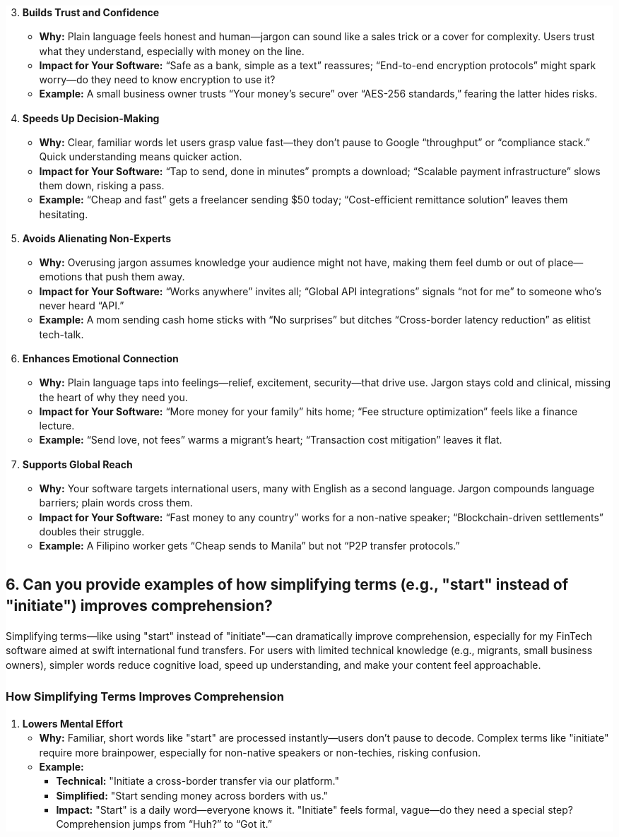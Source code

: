 3. **Builds Trust and Confidence**
   - **Why:** Plain language feels honest and human—jargon can sound like a sales trick or a cover for complexity. Users trust what they understand, especially with money on the line.
   - **Impact for Your Software:** “Safe as a bank, simple as a text” reassures; “End-to-end encryption protocols” might spark worry—do they need to know encryption to use it?
   - **Example:** A small business owner trusts “Your money’s secure” over “AES-256 standards,” fearing the latter hides risks.

4. **Speeds Up Decision-Making**
   - **Why:** Clear, familiar words let users grasp value fast—they don’t pause to Google “throughput” or “compliance stack.” Quick understanding means quicker action.
   - **Impact for Your Software:** “Tap to send, done in minutes” prompts a download; “Scalable payment infrastructure” slows them down, risking a pass.
   - **Example:** “Cheap and fast” gets a freelancer sending $50 today; “Cost-efficient remittance solution” leaves them hesitating.

5. **Avoids Alienating Non-Experts**
   - **Why:** Overusing jargon assumes knowledge your audience might not have, making them feel dumb or out of place—emotions that push them away.
   - **Impact for Your Software:** “Works anywhere” invites all; “Global API integrations” signals “not for me” to someone who’s never heard “API.”
   - **Example:** A mom sending cash home sticks with “No surprises” but ditches “Cross-border latency reduction” as elitist tech-talk.

6. **Enhances Emotional Connection**
   - **Why:** Plain language taps into feelings—relief, excitement, security—that drive use. Jargon stays cold and clinical, missing the heart of why they need you.
   - **Impact for Your Software:** “More money for your family” hits home; “Fee structure optimization” feels like a finance lecture.
   - **Example:** “Send love, not fees” warms a migrant’s heart; “Transaction cost mitigation” leaves it flat.

7. **Supports Global Reach**
   - **Why:** Your software targets international users, many with English as a second language. Jargon compounds language barriers; plain words cross them.
   - **Impact for Your Software:** “Fast money to any country” works for a non-native speaker; “Blockchain-driven settlements” doubles their struggle.
   - **Example:** A Filipino worker gets “Cheap sends to Manila” but not “P2P transfer protocols.”

## 6. Can you provide examples of how simplifying terms (e.g., "start" instead of "initiate") improves comprehension?

Simplifying terms—like using "start" instead of "initiate"—can dramatically improve comprehension, especially for my FinTech software aimed at swift international fund transfers. For users with limited technical knowledge (e.g., migrants, small business owners), simpler words reduce cognitive load, speed up understanding, and make your content feel approachable.

### How Simplifying Terms Improves Comprehension

1. **Lowers Mental Effort**
   - **Why:** Familiar, short words like "start" are processed instantly—users don’t pause to decode. Complex terms like "initiate" require more brainpower, especially for non-native speakers or non-techies, risking confusion.
   - **Example:**
     - **Technical:** "Initiate a cross-border transfer via our platform."
     - **Simplified:** "Start sending money across borders with us."
     - **Impact:** "Start" is a daily word—everyone knows it. "Initiate" feels formal, vague—do they need a special step? Comprehension jumps from “Huh?” to “Got it.”
